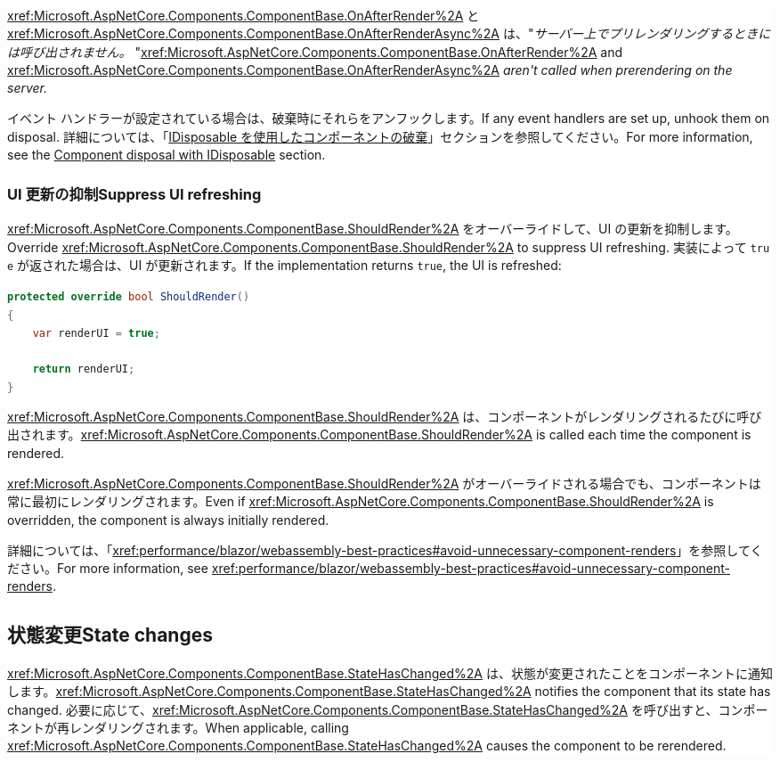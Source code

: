 <span data-ttu-id="a4a05-157"><xref:Microsoft.AspNetCore.Components.ComponentBase.OnAfterRender%2A> と <xref:Microsoft.AspNetCore.Components.ComponentBase.OnAfterRenderAsync%2A> は、"*サーバー上でプリレンダリングするときには呼び出されません。* "</span><span class="sxs-lookup"><span data-stu-id="a4a05-157"><xref:Microsoft.AspNetCore.Components.ComponentBase.OnAfterRender%2A> and <xref:Microsoft.AspNetCore.Components.ComponentBase.OnAfterRenderAsync%2A> *aren't called when prerendering on the server.*</span></span>

<span data-ttu-id="a4a05-158">イベント ハンドラーが設定されている場合は、破棄時にそれらをアンフックします。</span><span class="sxs-lookup"><span data-stu-id="a4a05-158">If any event handlers are set up, unhook them on disposal.</span></span> <span data-ttu-id="a4a05-159">詳細については、「[IDisposable を使用したコンポーネントの破棄](#component-disposal-with-idisposable)」セクションを参照してください。</span><span class="sxs-lookup"><span data-stu-id="a4a05-159">For more information, see the [Component disposal with IDisposable](#component-disposal-with-idisposable) section.</span></span>

### <a name="suppress-ui-refreshing"></a><span data-ttu-id="a4a05-160">UI 更新の抑制</span><span class="sxs-lookup"><span data-stu-id="a4a05-160">Suppress UI refreshing</span></span>

<span data-ttu-id="a4a05-161"><xref:Microsoft.AspNetCore.Components.ComponentBase.ShouldRender%2A> をオーバーライドして、UI の更新を抑制します。</span><span class="sxs-lookup"><span data-stu-id="a4a05-161">Override <xref:Microsoft.AspNetCore.Components.ComponentBase.ShouldRender%2A> to suppress UI refreshing.</span></span> <span data-ttu-id="a4a05-162">実装によって `true` が返された場合は、UI が更新されます。</span><span class="sxs-lookup"><span data-stu-id="a4a05-162">If the implementation returns `true`, the UI is refreshed:</span></span>

```csharp
protected override bool ShouldRender()
{
    var renderUI = true;

    return renderUI;
}
```

<span data-ttu-id="a4a05-163"><xref:Microsoft.AspNetCore.Components.ComponentBase.ShouldRender%2A> は、コンポーネントがレンダリングされるたびに呼び出されます。</span><span class="sxs-lookup"><span data-stu-id="a4a05-163"><xref:Microsoft.AspNetCore.Components.ComponentBase.ShouldRender%2A> is called each time the component is rendered.</span></span>

<span data-ttu-id="a4a05-164"><xref:Microsoft.AspNetCore.Components.ComponentBase.ShouldRender%2A> がオーバーライドされる場合でも、コンポーネントは常に最初にレンダリングされます。</span><span class="sxs-lookup"><span data-stu-id="a4a05-164">Even if <xref:Microsoft.AspNetCore.Components.ComponentBase.ShouldRender%2A> is overridden, the component is always initially rendered.</span></span>

<span data-ttu-id="a4a05-165">詳細については、「<xref:performance/blazor/webassembly-best-practices#avoid-unnecessary-component-renders>」を参照してください。</span><span class="sxs-lookup"><span data-stu-id="a4a05-165">For more information, see <xref:performance/blazor/webassembly-best-practices#avoid-unnecessary-component-renders>.</span></span>

## <a name="state-changes"></a><span data-ttu-id="a4a05-166">状態変更</span><span class="sxs-lookup"><span data-stu-id="a4a05-166">State changes</span></span>

<span data-ttu-id="a4a05-167"><xref:Microsoft.AspNetCore.Components.ComponentBase.StateHasChanged%2A> は、状態が変更されたことをコンポーネントに通知します。</span><span class="sxs-lookup"><span data-stu-id="a4a05-167"><xref:Microsoft.AspNetCore.Components.ComponentBase.StateHasChanged%2A> notifies the component that its state has changed.</span></span> <span data-ttu-id="a4a05-168">必要に応じて、<xref:Microsoft.AspNetCore.Components.ComponentBase.StateHasChanged%2A> を呼び出すと、コンポーネントが再レンダリングされます。</span><span class="sxs-lookup"><span data-stu-id="a4a05-168">When applicable, calling <xref:Microsoft.AspNetCore.Components.ComponentBase.StateHasChanged%2A> causes the component to be rerendered.</span></span>
